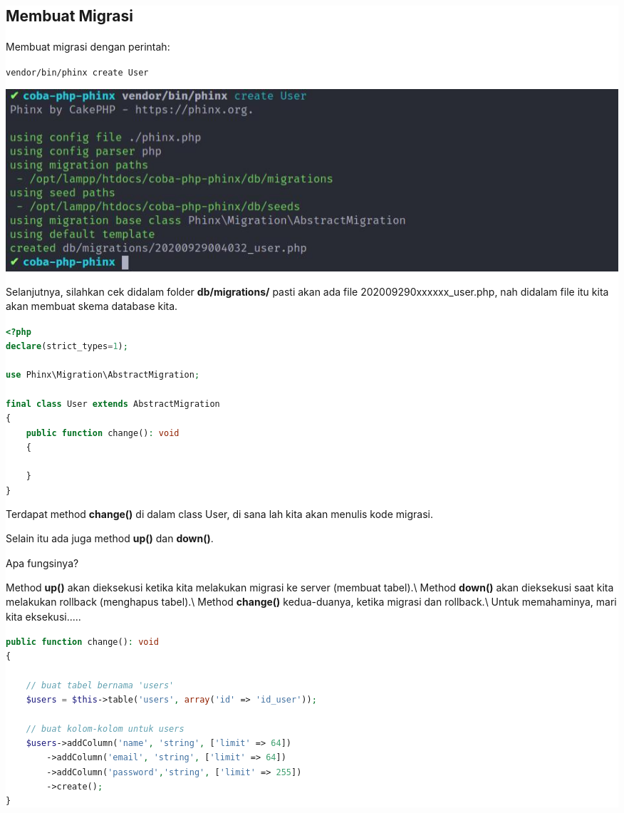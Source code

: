 
## Membuat Migrasi

Membuat migrasi dengan perintah:
```bash
vendor/bin/phinx create User
```

![](../assets/posts/migrasi-database-php-phinx/create-migration.jpg)

Selanjutnya, silahkan cek didalam folder **db/migrations/** pasti akan ada
file 202009290xxxxxx_user.php, nah didalam file itu kita akan membuat skema
database kita.

```php
<?php
declare(strict_types=1);

use Phinx\Migration\AbstractMigration;

final class User extends AbstractMigration
{
    public function change(): void
    {

    }
}
```

Terdapat method **change()** di dalam class User, di sana lah kita akan menulis kode migrasi.

Selain itu ada juga method **up()** dan **down()**.

Apa fungsinya?

Method **up()** akan dieksekusi ketika kita melakukan migrasi ke server (membuat tabel).\\
Method **down()** akan dieksekusi saat kita melakukan rollback (menghapus tabel).\\
Method **change()** kedua-duanya, ketika migrasi dan rollback.\\
Untuk memahaminya, mari kita eksekusi.....

```php
public function change(): void
{

    // buat tabel bernama 'users'
    $users = $this->table('users', array('id' => 'id_user'));

    // buat kolom-kolom untuk users
    $users->addColumn('name', 'string', ['limit' => 64])
        ->addColumn('email', 'string', ['limit' => 64])
        ->addColumn('password','string', ['limit' => 255])
        ->create();
}
```
